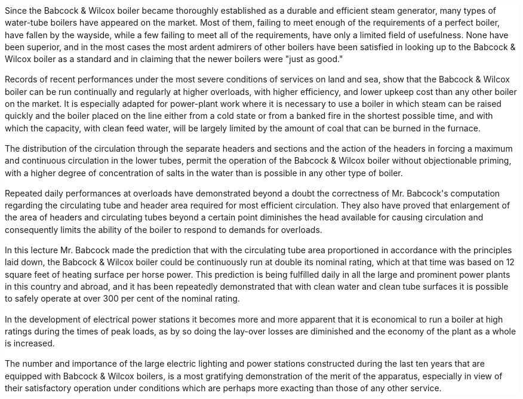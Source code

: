 Since the Babcock & Wilcox boiler became thoroughly established as a
durable and efficient steam generator, many types of water-tube boilers
have appeared on the market. Most of them, failing to meet enough of the
requirements of a perfect boiler, have fallen by the wayside, while a
few failing to meet all of the requirements, have only a limited field
of usefulness. None have been superior, and in the most cases the most
ardent admirers of other boilers have been satisfied in looking up to
the Babcock & Wilcox boiler as a standard and in claiming that the newer
boilers were "just as good."

Records of recent performances under the most severe conditions of
services on land and sea, show that the Babcock & Wilcox boiler can be
run continually and regularly at higher overloads, with higher
efficiency, and lower upkeep cost than any other boiler on the market.
It is especially adapted for power-plant work where it is necessary to
use a boiler in which steam can be raised quickly and the boiler placed
on the line either from a cold state or from a banked fire in the
shortest possible time, and with which the capacity, with clean feed
water, will be largely limited by the amount of coal that can be burned
in the furnace.

The distribution of the circulation through the separate headers and
sections and the action of the headers in forcing a maximum and
continuous circulation in the lower tubes, permit the operation of the
Babcock & Wilcox boiler without objectionable priming, with a higher
degree of concentration of salts in the water than is possible in any
other type of boiler.

Repeated daily performances at overloads have demonstrated beyond a
doubt the correctness of Mr. Babcock's computation regarding the
circulating tube and header area required for most efficient
circulation. They also have proved that enlargement of the area of
headers and circulating tubes beyond a certain point diminishes the head
available for causing circulation and consequently limits the ability of
the boiler to respond to demands for overloads.

In this lecture Mr. Babcock made the prediction that with the
circulating tube area proportioned in accordance with the principles
laid down, the Babcock & Wilcox boiler could be continuously run at
double its nominal rating, which at that time was based on 12 square
feet of heating surface per horse power. This prediction is being
fulfilled daily in all the large and prominent power plants in this
country and abroad, and it has been repeatedly demonstrated that with
clean water and clean tube surfaces it is possible to safely operate at
over 300 per cent of the nominal rating.

In the development of electrical power stations it becomes more and more
apparent that it is economical to run a boiler at high ratings during
the times of peak loads, as by so doing the lay-over losses are
diminished and the economy of the plant as a whole is increased.

The number and importance of the large electric lighting and power
stations constructed during the last ten years that are equipped with
Babcock & Wilcox boilers, is a most gratifying demonstration of the
merit of the apparatus, especially in view of their satisfactory
operation under conditions which are perhaps more exacting than those of
any other service.
